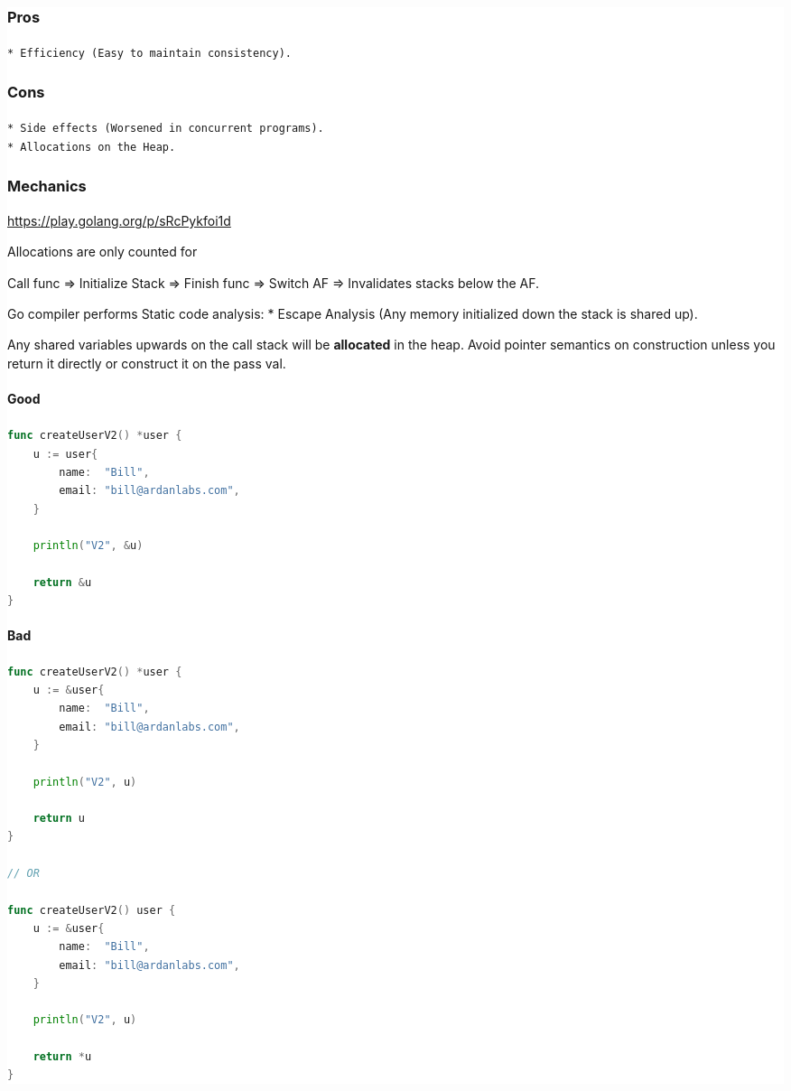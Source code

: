 ### Pros
    * Efficiency (Easy to maintain consistency).

### Cons
    * Side effects (Worsened in concurrent programs).
    * Allocations on the Heap.


### Mechanics

https://play.golang.org/p/sRcPykfoi1d

Allocations are only counted for

Call func => Initialize Stack => Finish func => Switch AF => Invalidates stacks below the AF.


Go compiler performs Static code analysis:
    * Escape Analysis (Any memory initialized down the stack is shared up).

Any shared variables upwards on the call stack will be **allocated** in the heap.
Avoid pointer semantics on construction unless you return it directly or construct it on the pass val.


####  Good
```go
func createUserV2() *user {
	u := user{
		name:  "Bill",
		email: "bill@ardanlabs.com",
	}

	println("V2", &u)

	return &u
}
```

####  Bad
```go
func createUserV2() *user {
	u := &user{
		name:  "Bill",
		email: "bill@ardanlabs.com",
	}

	println("V2", u)

	return u
}

// OR

func createUserV2() user {
	u := &user{
		name:  "Bill",
		email: "bill@ardanlabs.com",
	}

	println("V2", u)

	return *u
}
```
